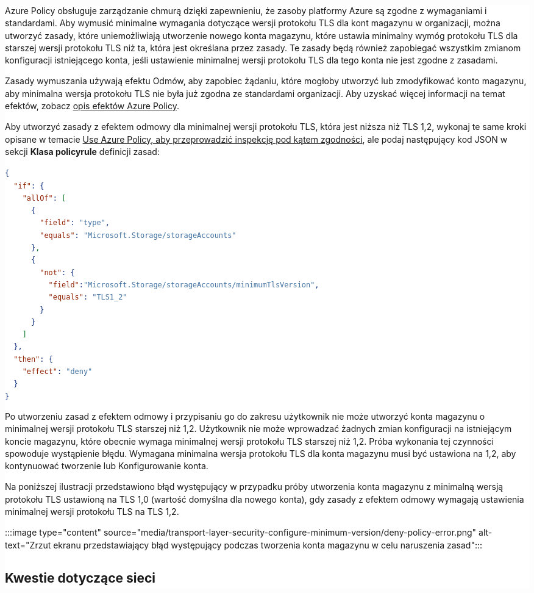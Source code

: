 Azure Policy obsługuje zarządzanie chmurą dzięki zapewnieniu, że zasoby platformy Azure są zgodne z wymaganiami i standardami. Aby wymusić minimalne wymagania dotyczące wersji protokołu TLS dla kont magazynu w organizacji, można utworzyć zasady, które uniemożliwiają utworzenie nowego konta magazynu, które ustawia minimalny wymóg protokołu TLS dla starszej wersji protokołu TLS niż ta, która jest określana przez zasady. Te zasady będą również zapobiegać wszystkim zmianom konfiguracji istniejącego konta, jeśli ustawienie minimalnej wersji protokołu TLS dla tego konta nie jest zgodne z zasadami.

Zasady wymuszania używają efektu Odmów, aby zapobiec żądaniu, które mogłoby utworzyć lub zmodyfikować konto magazynu, aby minimalna wersja protokołu TLS nie była już zgodna ze standardami organizacji. Aby uzyskać więcej informacji na temat efektów, zobacz [opis efektów Azure Policy](../../governance/policy/concepts/effects.md).

Aby utworzyć zasady z efektem odmowy dla minimalnej wersji protokołu TLS, która jest niższa niż TLS 1,2, wykonaj te same kroki opisane w temacie [Use Azure Policy, aby przeprowadzić inspekcję pod kątem zgodności](#use-azure-policy-to-audit-for-compliance), ale podaj następujący kod JSON w sekcji **Klasa policyrule** definicji zasad:

```json
{
  "if": {
    "allOf": [
      {
        "field": "type",
        "equals": "Microsoft.Storage/storageAccounts"
      },
      {
        "not": {
          "field":"Microsoft.Storage/storageAccounts/minimumTlsVersion",
          "equals": "TLS1_2"
        }
      }
    ]
  },
  "then": {
    "effect": "deny"
  }
}
```

Po utworzeniu zasad z efektem odmowy i przypisaniu go do zakresu użytkownik nie może utworzyć konta magazynu o minimalnej wersji protokołu TLS starszej niż 1,2. Użytkownik nie może wprowadzać żadnych zmian konfiguracji na istniejącym koncie magazynu, które obecnie wymaga minimalnej wersji protokołu TLS starszej niż 1,2. Próba wykonania tej czynności spowoduje wystąpienie błędu. Wymagana minimalna wersja protokołu TLS dla konta magazynu musi być ustawiona na 1,2, aby kontynuować tworzenie lub Konfigurowanie konta.

Na poniższej ilustracji przedstawiono błąd występujący w przypadku próby utworzenia konta magazynu z minimalną wersją protokołu TLS ustawioną na TLS 1,0 (wartość domyślna dla nowego konta), gdy zasady z efektem odmowy wymagają ustawienia minimalnej wersji protokołu TLS na TLS 1,2.

:::image type="content" source="media/transport-layer-security-configure-minimum-version/deny-policy-error.png" alt-text="Zrzut ekranu przedstawiający błąd występujący podczas tworzenia konta magazynu w celu naruszenia zasad":::

## <a name="network-considerations"></a>Kwestie dotyczące sieci
